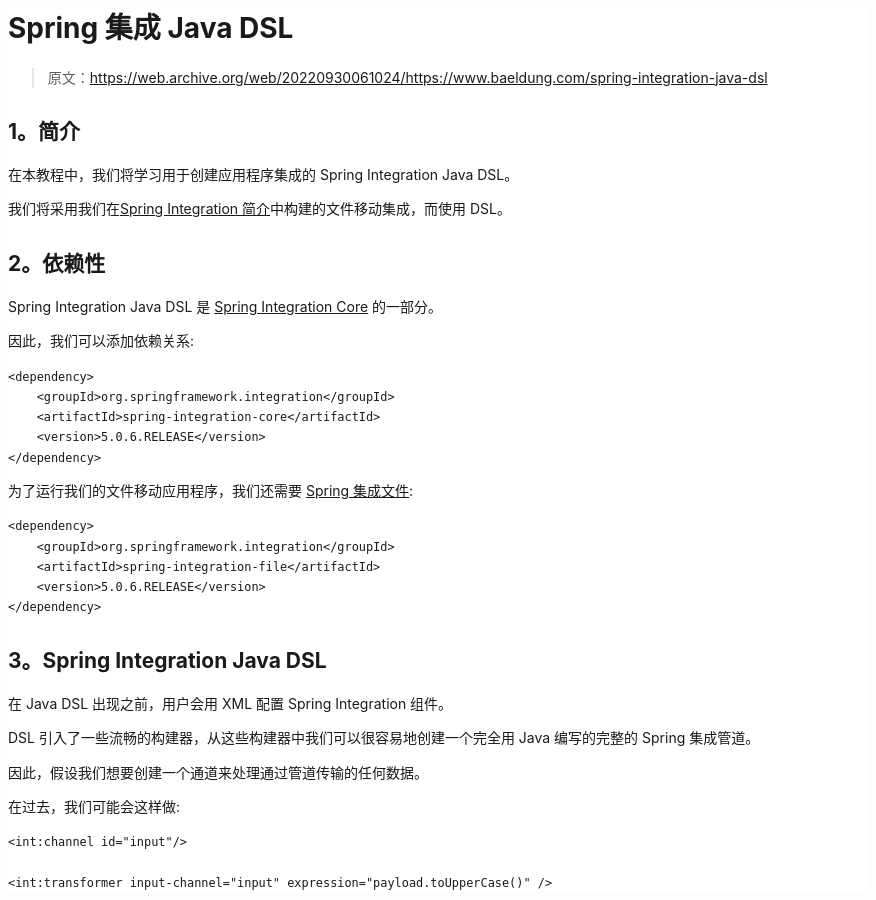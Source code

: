 # Spring 集成 Java DSL

> 原文：<https://web.archive.org/web/20220930061024/https://www.baeldung.com/spring-integration-java-dsl>

## **1。简介**

在本教程中，我们将学习用于创建应用程序集成的 Spring Integration Java DSL。

我们将采用我们在[Spring Integration 简介](/web/20220525134642/https://www.baeldung.com/spring-integration)中构建的文件移动集成，而使用 DSL。

## **2。依赖性**

Spring Integration Java DSL 是 [Spring Integration Core](https://web.archive.org/web/20220525134642/https://search.maven.org/classic/#search%7Cgav%7C1%7Cg%3A%22org.springframework.integration%22%20AND%20a%3A%22spring-integration-core%22) 的一部分。

因此，我们可以添加依赖关系:

```
<dependency>
    <groupId>org.springframework.integration</groupId>
    <artifactId>spring-integration-core</artifactId>
    <version>5.0.6.RELEASE</version>
</dependency>
```

为了运行我们的文件移动应用程序，我们还需要 [Spring 集成文件](https://web.archive.org/web/20220525134642/https://search.maven.org/classic/#search%7Cgav%7C1%7Ca%3A%22spring-integration-file%22):

```
<dependency>
    <groupId>org.springframework.integration</groupId>
    <artifactId>spring-integration-file</artifactId>
    <version>5.0.6.RELEASE</version>
</dependency>
```

## **3。Spring Integration Java DSL**

在 Java DSL 出现之前，用户会用 XML 配置 Spring Integration 组件。

DSL 引入了一些流畅的构建器，从这些构建器中我们可以很容易地创建一个完全用 Java 编写的完整的 Spring 集成管道。

因此，假设我们想要创建一个通道来处理通过管道传输的任何数据。

在过去，我们可能会这样做:

```
<int:channel id="input"/>

<int:transformer input-channel="input" expression="payload.toUpperCase()" />
```
